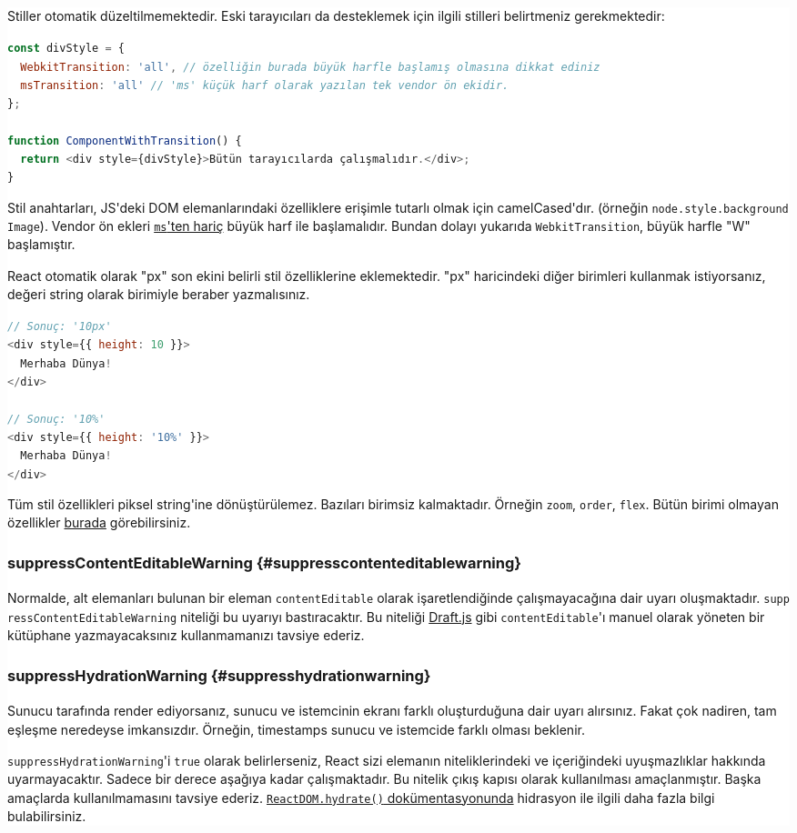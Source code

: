 Stiller otomatik düzeltilmemektedir. Eski tarayıcıları da desteklemek için ilgili stilleri belirtmeniz gerekmektedir:

```js
const divStyle = {
  WebkitTransition: 'all', // özelliğin burada büyük harfle başlamış olmasına dikkat ediniz
  msTransition: 'all' // 'ms' küçük harf olarak yazılan tek vendor ön ekidir. 
};

function ComponentWithTransition() {
  return <div style={divStyle}>Bütün tarayıcılarda çalışmalıdır.</div>;
}
```

Stil anahtarları, JS'deki DOM elemanlarındaki özelliklere erişimle tutarlı olmak için camelCased'dır. (örneğin `node.style.backgroundImage`). Vendor ön ekleri [`ms`'ten hariç](http://www.andismith.com/blog/2012/02/modernizr-prefixed/) büyük harf ile başlamalıdır. Bundan dolayı yukarıda `WebkitTransition`, büyük harfle "W" başlamıştır.

React otomatik olarak "px" son ekini belirli stil özelliklerine eklemektedir. "px" haricindeki diğer birimleri kullanmak istiyorsanız, değeri string olarak birimiyle beraber yazmalısınız.

```js
// Sonuç: '10px'
<div style={{ height: 10 }}>
  Merhaba Dünya!
</div>

// Sonuç: '10%'
<div style={{ height: '10%' }}>
  Merhaba Dünya!
</div>
```

Tüm stil özellikleri piksel string'ine dönüştürülemez. Bazıları birimsiz kalmaktadır. Örneğin `zoom`, `order`, `flex`. Bütün birimi olmayan özellikler [burada](https://github.com/facebook/react/blob/4131af3e4bf52f3a003537ec95a1655147c81270/src/renderers/dom/shared/CSSProperty.js#L15-L59) görebilirsiniz.

### suppressContentEditableWarning {#suppresscontenteditablewarning}

Normalde, alt elemanları bulunan bir eleman `contentEditable` olarak işaretlendiğinde çalışmayacağına dair uyarı oluşmaktadır. `suppressContentEditableWarning` niteliği bu uyarıyı bastıracaktır. Bu niteliği [Draft.js](https://facebook.github.io/draft-js/) gibi `contentEditable`'ı manuel olarak yöneten bir kütüphane yazmayacaksınız kullanmamanızı tavsiye ederiz.

### suppressHydrationWarning {#suppresshydrationwarning}

Sunucu tarafında render ediyorsanız, sunucu ve istemcinin ekranı farklı oluşturduğuna dair uyarı alırsınız. Fakat çok nadiren, tam eşleşme neredeyse imkansızdır. Örneğin, timestamps sunucu ve istemcide farklı olması beklenir.

`suppressHydrationWarning`'i `true` olarak belirlerseniz, React sizi elemanın niteliklerindeki ve içeriğindeki uyuşmazlıklar hakkında uyarmayacaktır. Sadece bir derece aşağıya kadar çalışmaktadır. Bu nitelik çıkış kapısı olarak kullanılması amaçlanmıştır. Başka amaçlarda kullanılmamasını tavsiye ederiz. [`ReactDOM.hydrate()` dokümentasyonunda](/docs/react-dom.html#hydrate) hidrasyon ile ilgili daha fazla bilgi bulabilirsiniz.
